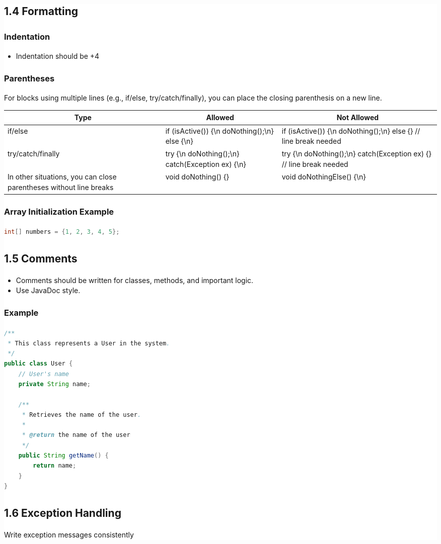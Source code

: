 ## 1.4 Formatting

### Indentation

- Indentation should be +4

### Parentheses

For blocks using multiple lines (e.g., if/else, try/catch/finally), you can place the closing parenthesis on a new line.

| Type | Allowed | Not Allowed |
| ---- | ------- | ------------ |
| if/else | if (isActive()) {\n    doNothing();\n} else {\n} | if (isActive()) {\n    doNothing();\n} else {} // line break needed |
| try/catch/finally | try {\n    doNothing();\n} catch(Exception ex) {\n} | try {\n    doNothing();\n} catch(Exception ex) {} // line break needed |
| In other situations, you can close parentheses without line breaks | void doNothing() {} | void doNothingElse() {\n} |

### Array Initialization Example
```java
int[] numbers = {1, 2, 3, 4, 5};
```

## 1.5 Comments

- Comments should be written for classes, methods, and important logic.
- Use JavaDoc style.

### Example
```java
/**
 * This class represents a User in the system.
 */
public class User {
    // User's name
    private String name;

    /**
     * Retrieves the name of the user.
     * 
     * @return the name of the user
     */
    public String getName() {
        return name;
    }
}
```

## 1.6 Exception Handling
Write exception messages consistently
